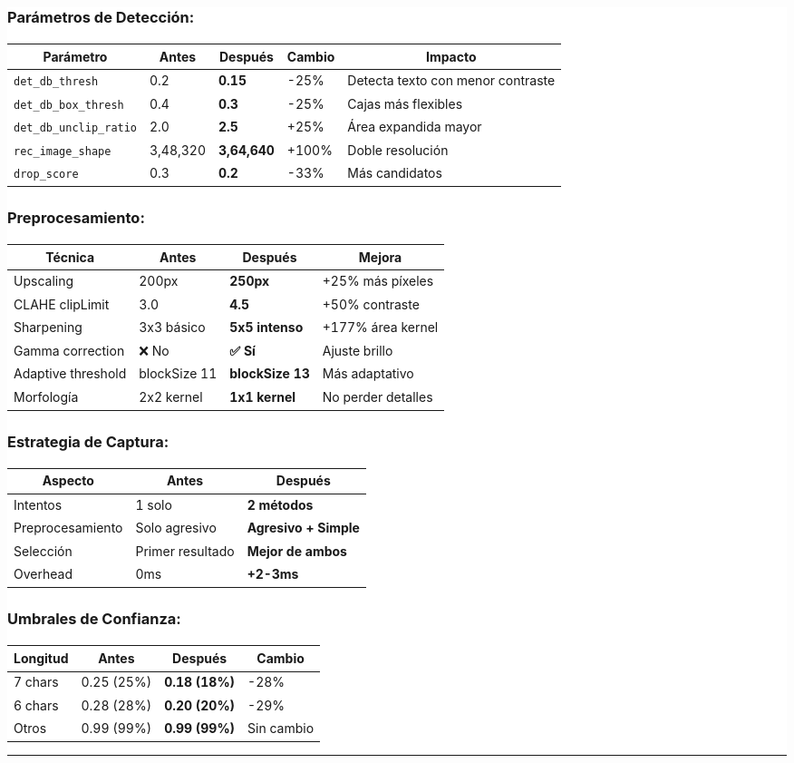 ### **Parámetros de Detección**:

| Parámetro | Antes | Después | Cambio | Impacto |
|-----------|-------|---------|--------|---------|
| `det_db_thresh` | 0.2 | **0.15** | -25% | Detecta texto con menor contraste |
| `det_db_box_thresh` | 0.4 | **0.3** | -25% | Cajas más flexibles |
| `det_db_unclip_ratio` | 2.0 | **2.5** | +25% | Área expandida mayor |
| `rec_image_shape` | 3,48,320 | **3,64,640** | +100% | Doble resolución |
| `drop_score` | 0.3 | **0.2** | -33% | Más candidatos |

### **Preprocesamiento**:

| Técnica | Antes | Después | Mejora |
|---------|-------|---------|--------|
| Upscaling | 200px | **250px** | +25% más píxeles |
| CLAHE clipLimit | 3.0 | **4.5** | +50% contraste |
| Sharpening | 3x3 básico | **5x5 intenso** | +177% área kernel |
| Gamma correction | ❌ No | **✅ Sí** | Ajuste brillo |
| Adaptive threshold | blockSize 11 | **blockSize 13** | Más adaptativo |
| Morfología | 2x2 kernel | **1x1 kernel** | No perder detalles |

### **Estrategia de Captura**:

| Aspecto | Antes | Después |
|---------|-------|---------|
| Intentos | 1 solo | **2 métodos** |
| Preprocesamiento | Solo agresivo | **Agresivo + Simple** |
| Selección | Primer resultado | **Mejor de ambos** |
| Overhead | 0ms | **+2-3ms** |

### **Umbrales de Confianza**:

| Longitud | Antes | Después | Cambio |
|----------|-------|---------|--------|
| 7 chars | 0.25 (25%) | **0.18 (18%)** | -28% |
| 6 chars | 0.28 (28%) | **0.20 (20%)** | -29% |
| Otros | 0.99 (99%) | **0.99 (99%)** | Sin cambio |

---
